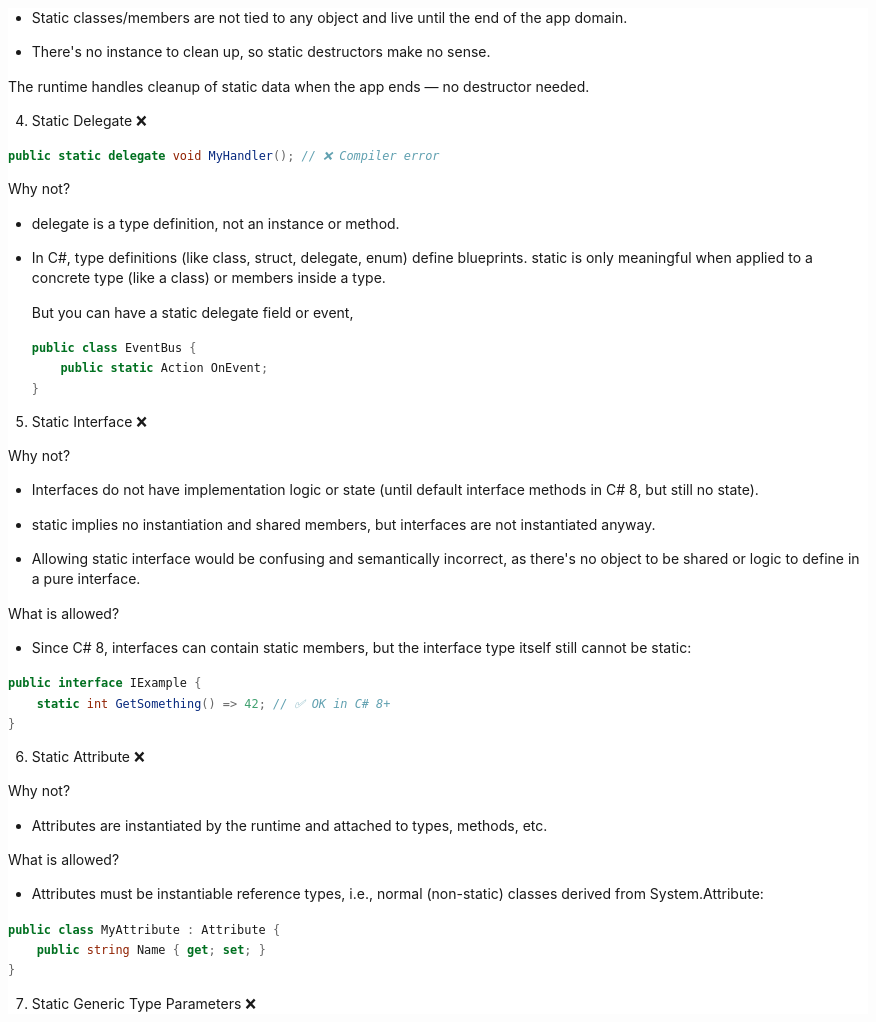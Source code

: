 - Static classes/members are not tied to any object and live until the end of the app domain.

- There's no instance to clean up, so static destructors make no sense.

The runtime handles cleanup of static data when the app ends — no destructor needed.

4.  Static Delegate ❌
   
```c#
public static delegate void MyHandler(); // ❌ Compiler error
```
Why not?

- delegate is a type definition, not an instance or method.

- In C#, type definitions (like class, struct, delegate, enum) define blueprints. static is only meaningful when applied to a concrete type (like a class) or members inside a type.

  But you can have a static delegate field or event,
  ```c# 
  public class EventBus {
      public static Action OnEvent;
  }
  ```

5. Static Interface ❌

Why not?

- Interfaces do not have implementation logic or state (until default interface methods in C# 8, but still no state).

- static implies no instantiation and shared members, but interfaces are not instantiated anyway.

- Allowing static interface would be confusing and semantically incorrect, as there's no object to be shared or logic to define in a pure interface.

What is allowed?

- Since C# 8, interfaces can contain static members, but the interface type itself still cannot be static:
```c#
public interface IExample {
    static int GetSomething() => 42; // ✅ OK in C# 8+
}
```
6. Static Attribute ❌

Why not?

- Attributes are instantiated by the runtime and attached to types, methods, etc.

What is allowed?

- Attributes must be instantiable reference types, i.e., normal (non-static) classes derived from System.Attribute:
```c#
public class MyAttribute : Attribute {
    public string Name { get; set; }
}
```
7. Static Generic Type Parameters ❌
